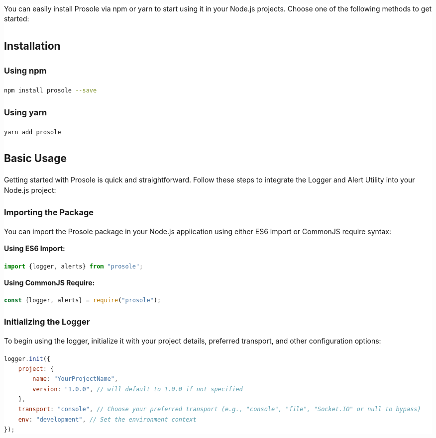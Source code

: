 You can easily install Prosole via npm or yarn to start using it in your Node.js projects. Choose one of the following
methods to get started:

## Installation

### Using npm

```bash
npm install prosole --save
```

### Using yarn

```bash
yarn add prosole
```

## Basic Usage

Getting started with Prosole is quick and straightforward. Follow these steps to integrate the Logger and Alert Utility
into your Node.js project:

### Importing the Package

You can import the Prosole package in your Node.js application using either ES6 import or CommonJS require syntax:

**Using ES6 Import:**

```javascript
import {logger, alerts} from "prosole";
```

**Using CommonJS Require:**

```javascript
const {logger, alerts} = require("prosole");
```

### Initializing the Logger

To begin using the logger, initialize it with your project details, preferred transport, and other configuration
options:

```javascript
logger.init({
    project: {
        name: "YourProjectName",
        version: "1.0.0", // will default to 1.0.0 if not specified
    },
    transport: "console", // Choose your preferred transport (e.g., "console", "file", "Socket.IO" or null to bypass)
    env: "development", // Set the environment context
});
```
